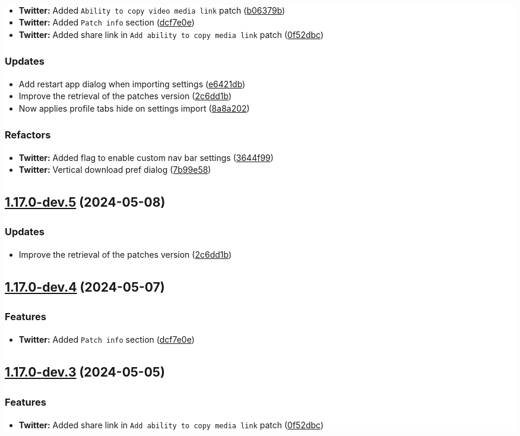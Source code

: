 * **Twitter:** Added `Ability to copy video media link` patch ([b06379b](https://github.com/crimera/revanced-integrations/commit/b06379beccaa4aa6dede757fd914dfb05ff47ec1))
* **Twitter:** Added `Patch info` section ([dcf7e0e](https://github.com/crimera/revanced-integrations/commit/dcf7e0e2621d0029b8918ba5af2c9192de627f83))
* **Twitter:** Added share link in `Add ability to copy media link` patch ([0f52dbc](https://github.com/crimera/revanced-integrations/commit/0f52dbcc901088c39578fd6db300402bdc3a1e6c))


### Updates

* Add restart app dialog when importing settings ([e6421db](https://github.com/crimera/revanced-integrations/commit/e6421db75f654ad2bbba74e6768928894e625d43))
* Improve the retrieval of the patches version ([2c6dd1b](https://github.com/crimera/revanced-integrations/commit/2c6dd1b52a15326559215a21db453fd4198a2443))
* Now applies profile tabs hide on settings import ([8a8a202](https://github.com/crimera/revanced-integrations/commit/8a8a202e91cc3d106adbd191234ec3acc1cfe781))


### Refactors

* **Twitter:** Added flag to enable custom nav bar settings ([3644f99](https://github.com/crimera/revanced-integrations/commit/3644f99c67d5243553bd18a5c568ed9febe3ec52))
* **Twitter:** Vertical download pref dialog ([7b99e58](https://github.com/crimera/revanced-integrations/commit/7b99e58cbb690577f89b08b98df4bc2d71306d80))

## [1.17.0-dev.5](https://github.com/crimera/revanced-integrations/compare/v1.17.0-dev.4...v1.17.0-dev.5) (2024-05-08)


### Updates

* Improve the retrieval of the patches version ([2c6dd1b](https://github.com/crimera/revanced-integrations/commit/2c6dd1b52a15326559215a21db453fd4198a2443))

## [1.17.0-dev.4](https://github.com/crimera/revanced-integrations/compare/v1.17.0-dev.3...v1.17.0-dev.4) (2024-05-07)


### Features

* **Twitter:** Added `Patch info` section ([dcf7e0e](https://github.com/crimera/revanced-integrations/commit/dcf7e0e2621d0029b8918ba5af2c9192de627f83))

## [1.17.0-dev.3](https://github.com/crimera/revanced-integrations/compare/v1.17.0-dev.2...v1.17.0-dev.3) (2024-05-05)


### Features

* **Twitter:** Added share link in `Add ability to copy media link` patch ([0f52dbc](https://github.com/crimera/revanced-integrations/commit/0f52dbcc901088c39578fd6db300402bdc3a1e6c))

